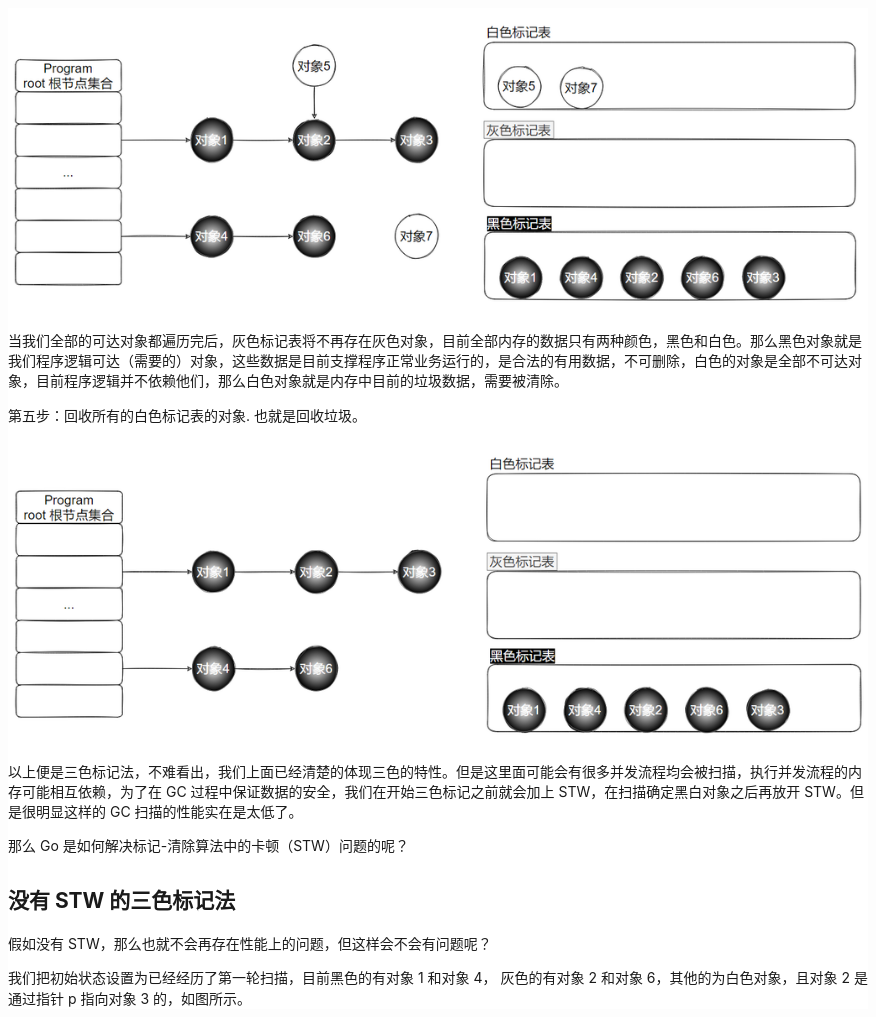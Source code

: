 ![](垃圾回收/image-20220605104145789.png)

当我们全部的可达对象都遍历完后，灰色标记表将不再存在灰色对象，目前全部内存的数据只有两种颜色，黑色和白色。那么黑色对象就是我们程序逻辑可达（需要的）对象，这些数据是目前支撑程序正常业务运行的，是合法的有用数据，不可删除，白色的对象是全部不可达对象，目前程序逻辑并不依赖他们，那么白色对象就是内存中目前的垃圾数据，需要被清除。

第五步：回收所有的白色标记表的对象. 也就是回收垃圾。

![](垃圾回收/image-20220605104158497.png)

以上便是三色标记法，不难看出，我们上面已经清楚的体现三色的特性。但是这里面可能会有很多并发流程均会被扫描，执行并发流程的内存可能相互依赖，为了在 GC 过程中保证数据的安全，我们在开始三色标记之前就会加上 STW，在扫描确定黑白对象之后再放开 STW。但是很明显这样的 GC 扫描的性能实在是太低了。

那么 Go 是如何解决标记-清除算法中的卡顿（STW）问题的呢？



## 没有 STW 的三色标记法

假如没有 STW，那么也就不会再存在性能上的问题，但这样会不会有问题呢？

我们把初始状态设置为已经经历了第一轮扫描，目前黑色的有对象 1 和对象 4， 灰色的有对象 2 和对象 6，其他的为白色对象，且对象 2 是通过指针 p 指向对象 3 的，如图所示。
